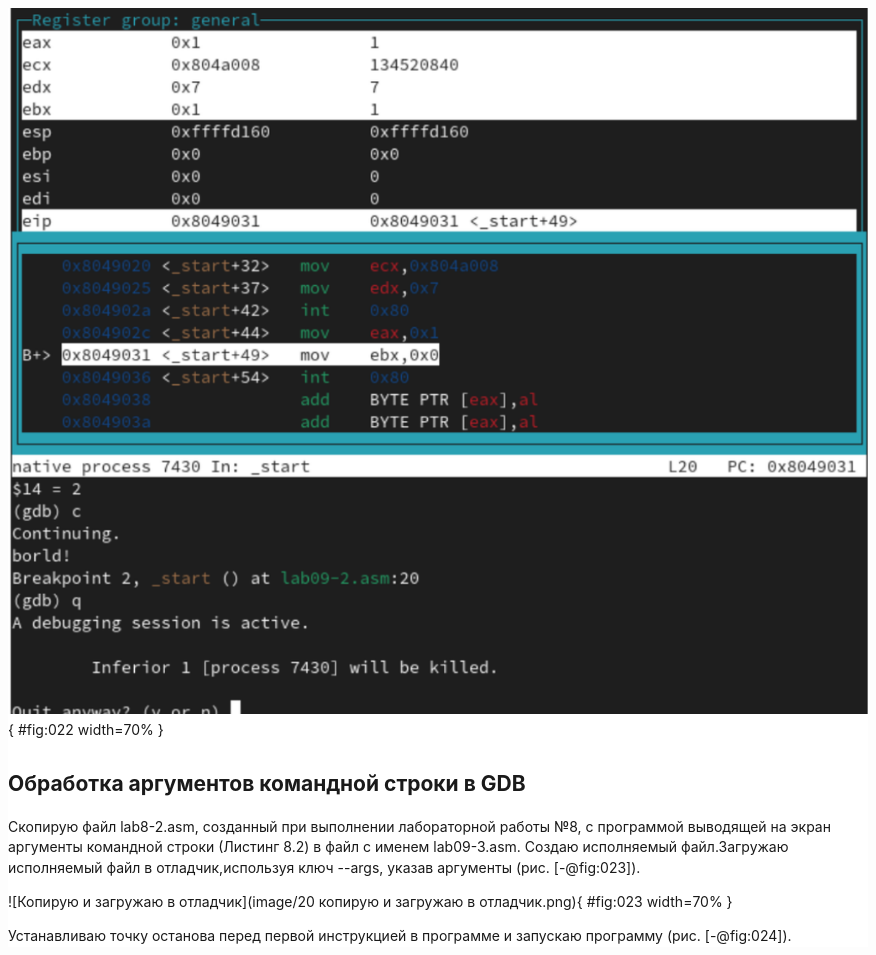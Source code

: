 ![Завершение работы](image/108.png){ #fig:022 width=70% }

## Обработка аргументов командной строки в GDB

Скопирую файл lab8-2.asm, созданный при выполнении лабораторной работы №8,
с программой выводящей на экран аргументы командной строки (Листинг 8.2) в файл с
именем lab09-3.asm. Создаю исполняемый файл.Загружаю исполняемый файл в отладчик,используя ключ --args, указав аргументы (рис. [-@fig:023]).

![Копирую и загружаю в отладчик](image/20 копирую и загружаю в отладчик.png){ #fig:023 width=70% }

Устанавливаю точку останова перед первой инструкцией в программе и запускаю программу (рис. [-@fig:024]).
